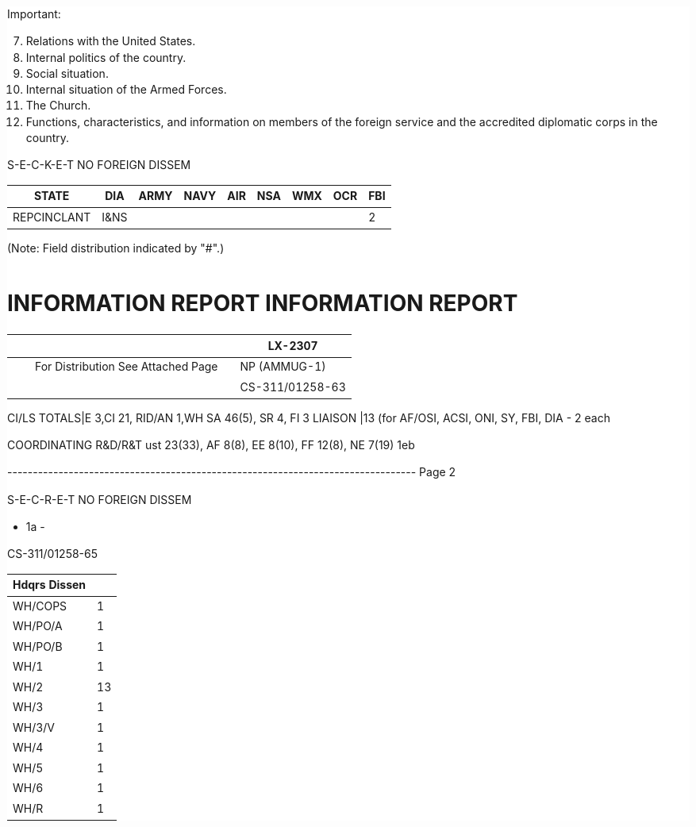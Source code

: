 Important:

7. Relations with the United States.
8. Internal politics of the country.
9. Social situation.
10. Internal situation of the Armed Forces.
11. The Church.
12. Functions, characteristics, and information on members of the
    foreign service and the accredited diplomatic corps in the country.

S-E-C-K-E-T
NO FOREIGN DISSEM

| STATE       | DIA  | ARMY | NAVY | AIR | NSA | WMX | OCR | FBI |
| ----------- | ---- | ---- | ---- | --- | --- | --- | --- | --- |
| REPCINCLANT | I&NS |      |      |     |     |     |     | 2   |

(Note: Field distribution indicated by "#".)

# INFORMATION REPORT INFORMATION REPORT

|     |     |                                    |     | LX-2307         |
| --- | --- | ---------------------------------- | --- | --------------- |
|     |     | For Distribution See Attached Page |     | NP (AMMUG-1)    |
|     |     |                                    |     | CS-311/01258-63 |

CI/LS
TOTALS|E 3,CI 21, RID/AN 1,WH SA 46(5), SR 4, FI 3 LIAISON
|13 (for AF/OSI, ACSI, ONI, SY, FBI, DIA - 2 each

COORDINATING
R&D/R&T
ust 23(33), AF 8(8), EE 8(10), FF 12(8), NE 7(19)
1eb


-------------------------------------------------------------------------------- Page 2

S-E-C-R-E-T
NO FOREIGN DISSEM

- 1a -

CS-311/01258-65

| Hdqrs Dissen |     |
| ------------ | --- |
| WH/COPS      | 1   |
| WH/PO/A      | 1   |
| WH/PO/B      | 1   |
| WH/1         | 1   |
| WH/2         | 13  |
| WH/3         | 1   |
| WH/3/V       | 1   |
| WH/4         | 1   |
| WH/5         | 1   |
| WH/6         | 1   |
| WH/R         | 1   |